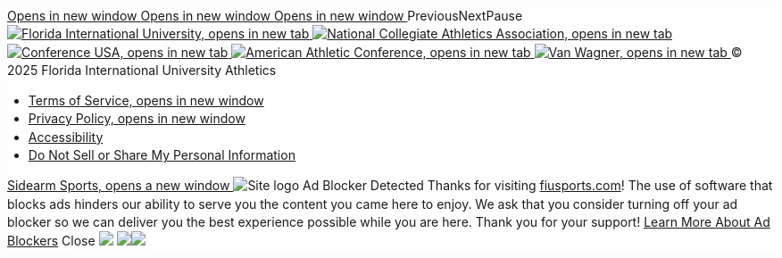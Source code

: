 [ Opens in new window ](https://fiusports.com/common/controls/adhandler.aspx?ad_id=24&target=https://ucumiami.org "UCUFooter")
[ Opens in new window ](https://fiusports.com/common/controls/adhandler.aspx?ad_id=25&target=https://baptisthealth.net "Baptist Health Footer")
[ Opens in new window ](https://fiusports.com/common/controls/adhandler.aspx?ad_id=26&target=https://www.nicklauschildrens.org/home "Nicklaus Footer")
PreviousNextPause
[ ![Florida International University, opens in new tab](https://dxbhsrqyrr690.cloudfront.net/sidearm.nextgen.sites/fiu.sidearmsports.com/images/responsive_2024/footer_logo_edu.svg) ](https://www.fiu.edu/) [ ![National Collegiate Athletics Association, opens in new tab](https://dxbhsrqyrr690.cloudfront.net/sidearm.nextgen.sites/fiu.sidearmsports.com/images/responsive_2024/footer_logo_conf_ncaa.png) ](https://www.ncaa.org/) [ ![Conference USA, opens in new tab](https://dxbhsrqyrr690.cloudfront.net/sidearm.nextgen.sites/fiu.sidearmsports.com/images/responsive_2024/logo_footer_conf_cusa.svg) ](http://conferenceusa.com/) [ ![American Athletic Conference, opens in new tab](https://dxbhsrqyrr690.cloudfront.net/sidearm.nextgen.sites/fiu.sidearmsports.com/images/responsive_2024/footer_logo_conf_american.svg) ](https://theamerican.org/) [ ![Van Wagner, opens in new tab](https://dxbhsrqyrr690.cloudfront.net/sidearm.nextgen.sites/fiu.sidearmsports.com/images/responsive_2024/footer_logo_van-wagner.svg) ](http://www.vanwagner.com/)
© 2025 Florida International University Athletics
  * [Terms of Service, opens in new window](http://sidearmsports.com/terms-of-service)
  * [Privacy Policy, opens in new window](http://sidearmsports.com/privacypolicy)
  * [Accessibility](https://sidearmsports.com/accessibility-statement)
  * [Do Not Sell or Share My Personal Information](https://fiusports.com/news/2025/5/11/baseball-falls-to-liberty-in-home-finale.aspx)


[ Sidearm Sports, opens a new window ](https://www.sidearmsports.com)
![Site logo](https://fiusports.com/images/logos/site/site.png?width=48)
Ad Blocker Detected
Thanks for visiting [fiusports.com](https://fiusports.com/news/2025/5/11/baseball-falls-to-liberty-in-home-finale.aspx)!
The use of software that blocks ads hinders our ability to serve you the content you came here to enjoy.
We ask that you consider turning off your ad blocker so we can deliver you the best experience possible while you are here.
Thank you for your support!
[Learn More About Ad Blockers](http://www.sidearmsports.com/blockers)
Close
![](https://adservice.google.com/ddm/fls/z/dc_pre=CMie1uTaoI0DFcmeWgUdu3Exkw;src=8031022;type=count0;cat=sitev0;dc_lat=;dc_rdid=;tag_for_child_directed_treatment=;ord=1;num=2780985552064.752)
![](https://insight.adsrvr.org/track/conv/?adv=3xwb5d7&ct=0:6dpl0mk&fmt=3)![](https://adservice.google.com/ddm/fls/z/dc_pre=CICj1uTaoI0DFR2PWgUdw04ryA;src=8031022;type=counter;cat=sitev0;dc_lat=;dc_rdid=;tag_for_child_directed_treatment=;ord=1;num=9005619588823.389)

